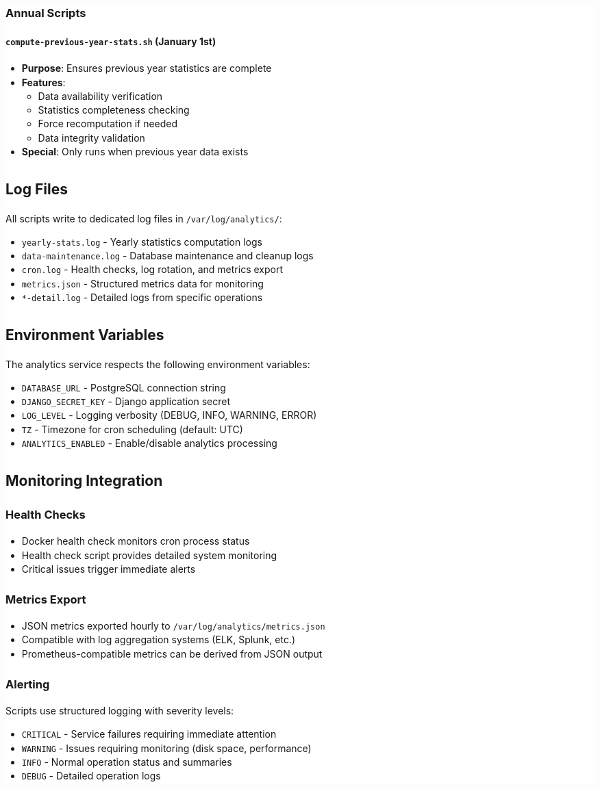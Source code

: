 ### Annual Scripts

#### `compute-previous-year-stats.sh` (January 1st)
- **Purpose**: Ensures previous year statistics are complete
- **Features**:
  - Data availability verification
  - Statistics completeness checking
  - Force recomputation if needed
  - Data integrity validation
- **Special**: Only runs when previous year data exists

## Log Files

All scripts write to dedicated log files in `/var/log/analytics/`:

- `yearly-stats.log` - Yearly statistics computation logs
- `data-maintenance.log` - Database maintenance and cleanup logs
- `cron.log` - Health checks, log rotation, and metrics export
- `metrics.json` - Structured metrics data for monitoring
- `*-detail.log` - Detailed logs from specific operations

## Environment Variables

The analytics service respects the following environment variables:

- `DATABASE_URL` - PostgreSQL connection string
- `DJANGO_SECRET_KEY` - Django application secret
- `LOG_LEVEL` - Logging verbosity (DEBUG, INFO, WARNING, ERROR)
- `TZ` - Timezone for cron scheduling (default: UTC)
- `ANALYTICS_ENABLED` - Enable/disable analytics processing

## Monitoring Integration

### Health Checks
- Docker health check monitors cron process status
- Health check script provides detailed system monitoring
- Critical issues trigger immediate alerts

### Metrics Export
- JSON metrics exported hourly to `/var/log/analytics/metrics.json`
- Compatible with log aggregation systems (ELK, Splunk, etc.)
- Prometheus-compatible metrics can be derived from JSON output

### Alerting
Scripts use structured logging with severity levels:
- `CRITICAL` - Service failures requiring immediate attention
- `WARNING` - Issues requiring monitoring (disk space, performance)
- `INFO` - Normal operation status and summaries
- `DEBUG` - Detailed operation logs
